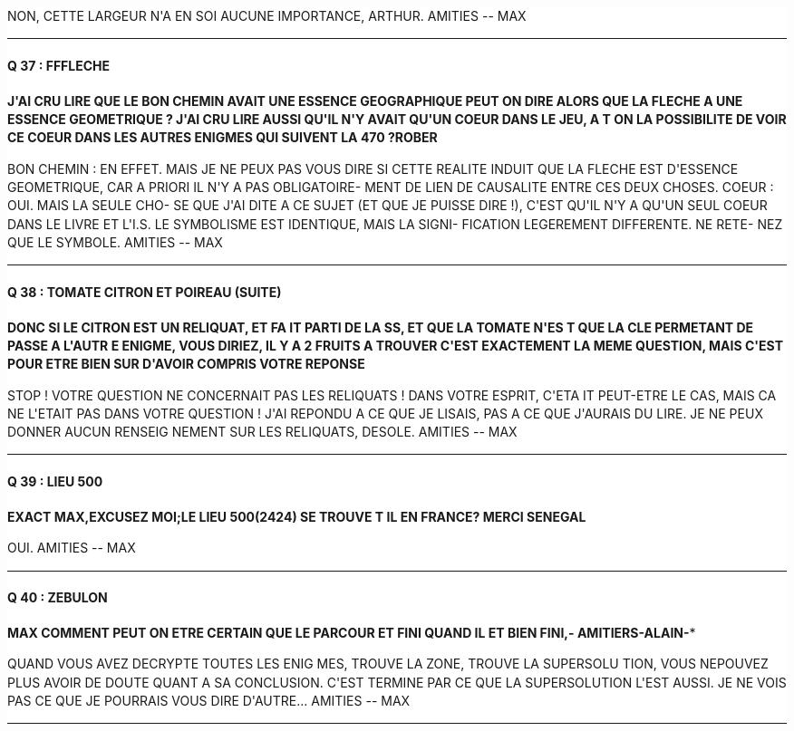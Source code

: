 NON, CETTE LARGEUR N'A EN SOI AUCUNE  IMPORTANCE, ARTHUR. AMITIES -- MAX

---

#### Q 37 : FFFLECHE

**J'AI CRU LIRE QUE LE BON CHEMIN AVAIT UNE ESSENCE
GEOGRAPHIQUE PEUT ON DIRE ALORS QUE LA FLECHE A UNE ESSENCE GEOMETRIQUE ?
 J'AI CRU LIRE AUSSI QU'IL N'Y AVAIT  QU'UN COEUR DANS LE JEU, A T ON LA
 POSSIBILITE DE VOIR CE COEUR DANS LES AUTRES ENIGMES QUI SUIVENT LA 470
 ?ROBER**

BON CHEMIN : EN EFFET. MAIS JE NE PEUX  PAS VOUS DIRE
SI CETTE REALITE INDUIT  QUE LA FLECHE EST D'ESSENCE GEOMETRIQUE, CAR A
PRIORI IL N'Y A PAS OBLIGATOIRE- MENT DE LIEN DE CAUSALITE ENTRE CES
DEUX CHOSES. COEUR : OUI. MAIS LA SEULE CHO- SE QUE J'AI DITE A CE SUJET
 (ET QUE JE PUISSE DIRE !), C'EST QU'IL N'Y A QU'UN
SEUL COEUR DANS LE LIVRE ET L'I.S. LE SYMBOLISME EST IDENTIQUE, MAIS LA
SIGNI- FICATION LEGEREMENT DIFFERENTE. NE RETE- NEZ QUE LE SYMBOLE.
AMITIES -- MAX

---

#### Q 38 : TOMATE CITRON ET POIREAU (SUITE)

**DONC SI LE CITRON EST UN RELIQUAT, ET FA IT PARTI DE
LA SS, ET QUE LA TOMATE N'ES T QUE LA CLE PERMETANT DE PASSE A L'AUTR E
ENIGME, VOUS DIRIEZ, IL Y A 2 FRUITS A  TROUVER C'EST EXACTEMENT LA MEME
 QUESTION, MAIS  C'EST POUR ETRE BIEN SUR D'AVOIR COMPRIS  VOTRE REPONSE**

STOP ! VOTRE QUESTION NE CONCERNAIT PAS LES RELIQUATS !
 DANS VOTRE ESPRIT, C'ETA IT PEUT-ETRE LE CAS, MAIS CA NE L'ETAIT PAS
DANS VOTRE QUESTION ! J'AI REPONDU A CE QUE JE LISAIS, PAS A CE QUE
J'AURAIS DU LIRE. JE NE PEUX DONNER AUCUN RENSEIG NEMENT SUR LES
RELIQUATS, DESOLE. AMITIES -- MAX

---

#### Q 39 : LIEU 500

**EXACT MAX,EXCUSEZ MOI;LE LIEU 500(2424) SE TROUVE T IL EN FRANCE? MERCI SENEGAL**

OUI. AMITIES -- MAX

---

#### Q 40 : ZEBULON

**MAX COMMENT PEUT ON ETRE CERTAIN QUE LE  PARCOUR ET FINI QUAND IL ET BIEN FINI,-        AMITIERS-ALAIN-***

QUAND VOUS AVEZ DECRYPTE TOUTES LES ENIG MES, TROUVE
LA ZONE, TROUVE LA SUPERSOLU TION, VOUS NEPOUVEZ PLUS AVOIR DE DOUTE
QUANT A SA CONCLUSION. C'EST TERMINE PAR CE QUE LA SUPERSOLUTION L'EST
AUSSI. JE NE VOIS PAS CE QUE JE POURRAIS VOUS DIRE D'AUTRE... AMITIES --
 MAX

---